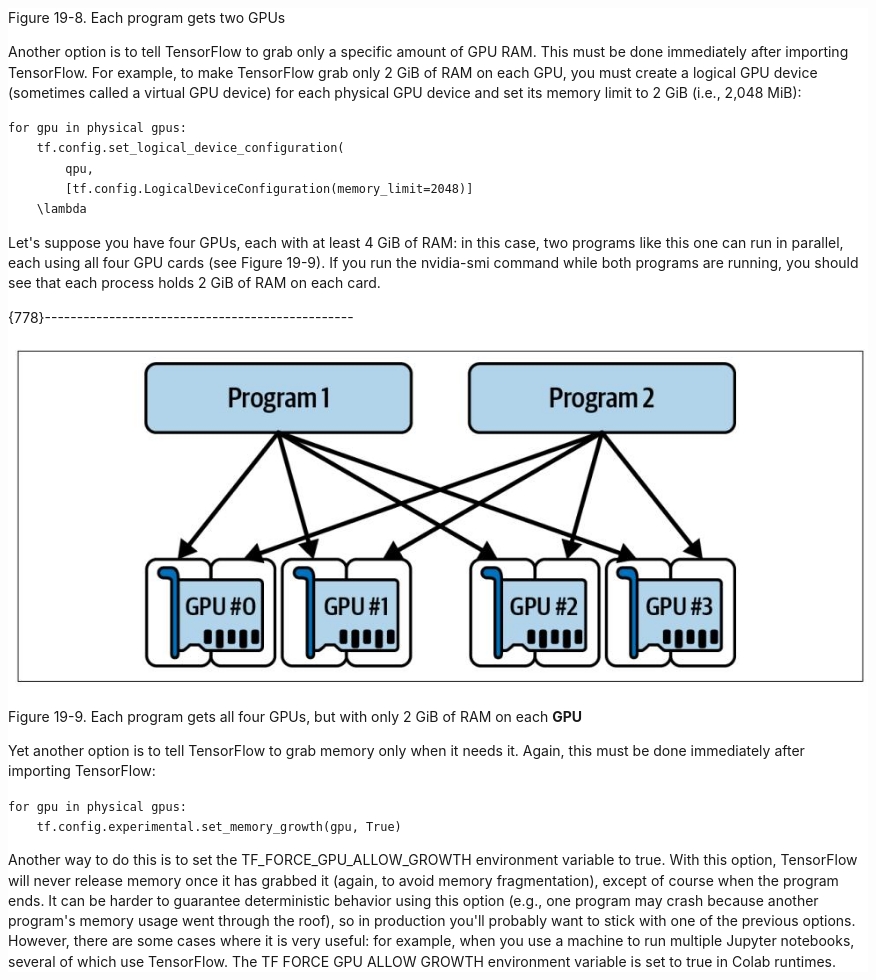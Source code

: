 Figure 19-8. Each program gets two GPUs

Another option is to tell TensorFlow to grab only a specific amount of GPU RAM. This must be done immediately after importing TensorFlow. For example, to make TensorFlow grab only 2 GiB of RAM on each GPU, you must create a logical GPU device (sometimes called a virtual GPU device) for each physical GPU device and set its memory limit to 2 GiB (i.e., 2,048 MiB):

```
for gpu in physical gpus:
    tf.config.set_logical_device_configuration(
        qpu,
        [tf.config.LogicalDeviceConfiguration(memory_limit=2048)]
    \lambda
```

Let's suppose you have four GPUs, each with at least 4 GiB of RAM: in this case, two programs like this one can run in parallel, each using all four GPU cards (see Figure 19-9). If you run the nvidia-smi command while both programs are running, you should see that each process holds 2 GiB of RAM on each card.

{778}------------------------------------------------

![](img/_page_778_Figure_0.jpeg)

Figure 19-9. Each program gets all four GPUs, but with only 2 GiB of RAM on each **GPU** 

Yet another option is to tell TensorFlow to grab memory only when it needs it. Again, this must be done immediately after importing TensorFlow:

```
for gpu in physical gpus:
    tf.config.experimental.set_memory_growth(gpu, True)
```

Another way to do this is to set the TF\_FORCE\_GPU\_ALLOW\_GROWTH environment variable to true. With this option, TensorFlow will never release memory once it has grabbed it (again, to avoid memory fragmentation), except of course when the program ends. It can be harder to guarantee deterministic behavior using this option (e.g., one program may crash because another program's memory usage went through the roof), so in production you'll probably want to stick with one of the previous options. However, there are some cases where it is very useful: for example, when you use a machine to run multiple Jupyter notebooks, several of which use TensorFlow. The TF FORCE GPU ALLOW GROWTH environment variable is set to true in Colab runtimes.
